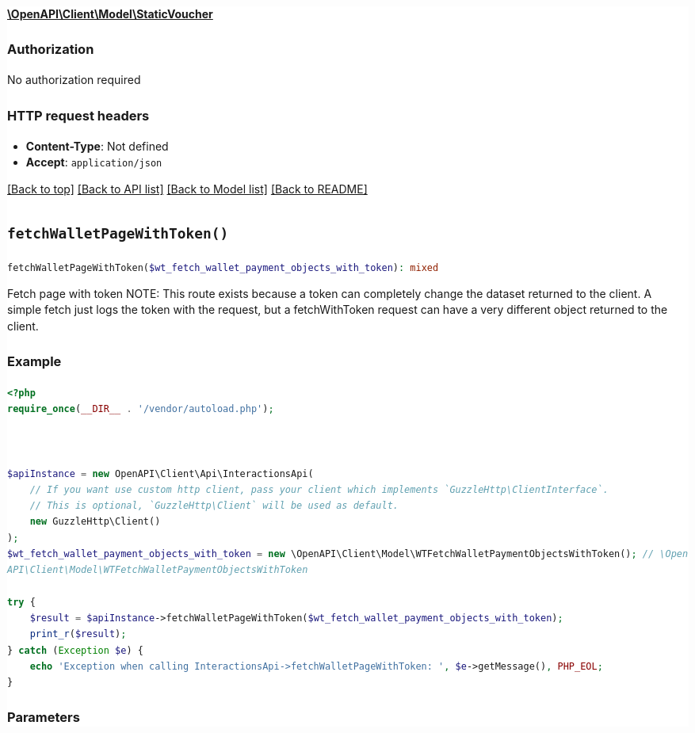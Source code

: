 [**\OpenAPI\Client\Model\StaticVoucher**](../Model/StaticVoucher.md)

### Authorization

No authorization required

### HTTP request headers

- **Content-Type**: Not defined
- **Accept**: `application/json`

[[Back to top]](#) [[Back to API list]](../../README.md#endpoints)
[[Back to Model list]](../../README.md#models)
[[Back to README]](../../README.md)

## `fetchWalletPageWithToken()`

```php
fetchWalletPageWithToken($wt_fetch_wallet_payment_objects_with_token): mixed
```

Fetch page with token NOTE: This route exists because a token can completely change the dataset returned to the client. A simple fetch just logs the token with the request, but a fetchWithToken request can have a very different object returned to the client.

### Example

```php
<?php
require_once(__DIR__ . '/vendor/autoload.php');



$apiInstance = new OpenAPI\Client\Api\InteractionsApi(
    // If you want use custom http client, pass your client which implements `GuzzleHttp\ClientInterface`.
    // This is optional, `GuzzleHttp\Client` will be used as default.
    new GuzzleHttp\Client()
);
$wt_fetch_wallet_payment_objects_with_token = new \OpenAPI\Client\Model\WTFetchWalletPaymentObjectsWithToken(); // \OpenAPI\Client\Model\WTFetchWalletPaymentObjectsWithToken

try {
    $result = $apiInstance->fetchWalletPageWithToken($wt_fetch_wallet_payment_objects_with_token);
    print_r($result);
} catch (Exception $e) {
    echo 'Exception when calling InteractionsApi->fetchWalletPageWithToken: ', $e->getMessage(), PHP_EOL;
}
```

### Parameters
